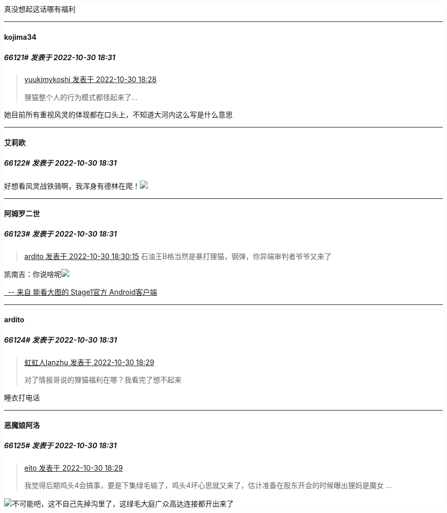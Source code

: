 真没想起这话哪有福利



*****

####  kojima34  
##### 66121#       发表于 2022-10-30 18:31

<blockquote><a href="httphttps://bbs.saraba1st.com/2b/forum.php?mod=redirect&amp;goto=findpost&amp;pid=58189653&amp;ptid=2026556" target="_blank">yuukimykoshi 发表于 2022-10-30 18:28</a>

狸猫整个人的行为模式都怪起来了…</blockquote>
她目前所有重视风灵的体现都在口头上，不知道大河内这么写是什么意思

*****

####  艾莉欧  
##### 66122#       发表于 2022-10-30 18:31

好想看风灵战铁骑啊，我浑身有德林在爬！<img src="https://static.saraba1st.com/image/smiley/face2017/211.gif" referrerpolicy="no-referrer">

*****

####  阿姆罗二世  
##### 66123#       发表于 2022-10-30 18:31

<blockquote><a href="httphttps://bbs.saraba1st.com/2b/forum.php?mod=redirect&amp;goto=findpost&amp;pid=58189693&amp;ptid=2026556" target="_blank">ardito 发表于 2022-10-30 18:30:15</a>
石油王B格当然是暴打狸猫，钢弹，你异端审判者爷爷又来了</blockquote>凯南吉：你说啥呢<img src="https://static.saraba1st.com/image/smiley/face2017/037.png" referrerpolicy="no-referrer">

[  -- 来自 能看大图的 Stage1官方 Android客户端](https://www.coolapk.com/apk/140634)

*****

####  ardito  
##### 66124#       发表于 2022-10-30 18:31

<blockquote><a href="httphttps://bbs.saraba1st.com/2b/forum.php?mod=redirect&amp;goto=findpost&amp;pid=58189685&amp;ptid=2026556" target="_blank">虹虹人lanzhu 发表于 2022-10-30 18:29</a>

对了情报哥说的狸猫福利在哪？我看完了想不起来</blockquote>
睡衣打电话

*****

####  恶魔娘阿洛  
##### 66125#       发表于 2022-10-30 18:31

<blockquote><a href="httphttps://bbs.saraba1st.com/2b/forum.php?mod=redirect&amp;goto=findpost&amp;pid=58189671&amp;ptid=2026556" target="_blank">eito 发表于 2022-10-30 18:29</a>

我觉得后期鸡头4会搞事，要是下集绿毛输了，鸡头4坏心思就又来了，估计准备在股东开会的时候曝出狸妈是魔女 ...</blockquote>
<img src="https://static.saraba1st.com/image/smiley/face2017/068.png" referrerpolicy="no-referrer">不可能吧，这不自己先掉沟里了，这绿毛大庭广众高达连接都开出来了
